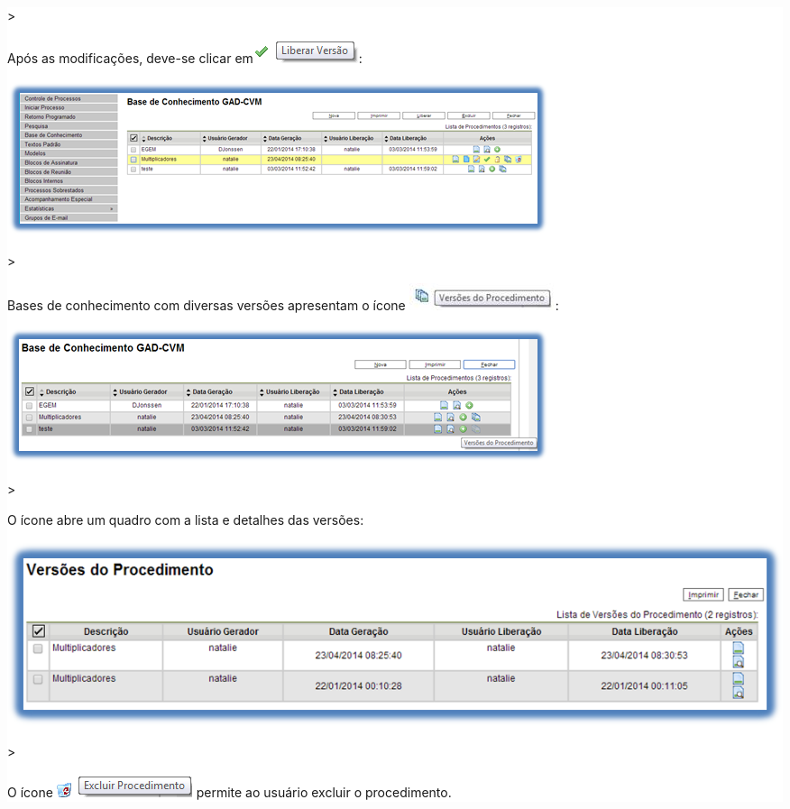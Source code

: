 &gt;

Após as modificações, deve-se clicar em![](/assets/image102.png):

![](/assets/image103.png)

&gt;

Bases de conhecimento com diversas versões apresentam o ícone ![](/assets/image104.jpg):

![](/assets/image105.png)

&gt;

O ícone abre um quadro com a lista e detalhes das versões:

![](/assets/image095.png)

&gt;

O ícone ![](/assets/gif4.gif) ![](/assets/image097.png) permite ao usuário excluir o procedimento.
